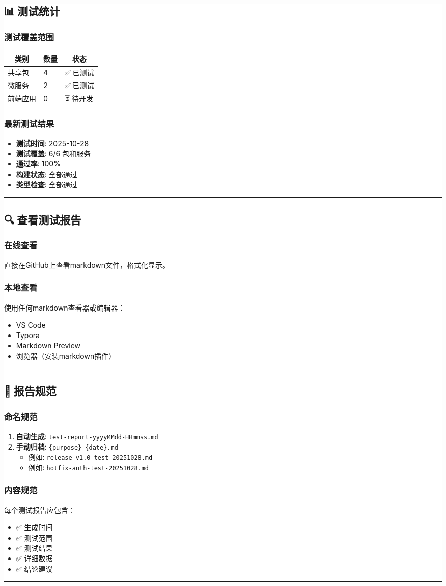 
## 📊 测试统计

### 测试覆盖范围

| 类别 | 数量 | 状态 |
|------|------|------|
| 共享包 | 4 | ✅ 已测试 |
| 微服务 | 2 | ✅ 已测试 |
| 前端应用 | 0 | ⏳ 待开发 |

### 最新测试结果

- **测试时间**: 2025-10-28
- **测试覆盖**: 6/6 包和服务
- **通过率**: 100%
- **构建状态**: 全部通过
- **类型检查**: 全部通过

---

## 🔍 查看测试报告

### 在线查看

直接在GitHub上查看markdown文件，格式化显示。

### 本地查看

使用任何markdown查看器或编辑器：
- VS Code
- Typora
- Markdown Preview
- 浏览器（安装markdown插件）

---

## 📝 报告规范

### 命名规范

1. **自动生成**: `test-report-yyyyMMdd-HHmmss.md`
2. **手动归档**: `{purpose}-{date}.md`
   - 例如: `release-v1.0-test-20251028.md`
   - 例如: `hotfix-auth-test-20251028.md`

### 内容规范

每个测试报告应包含：
- ✅ 生成时间
- ✅ 测试范围
- ✅ 测试结果
- ✅ 详细数据
- ✅ 结论建议

---